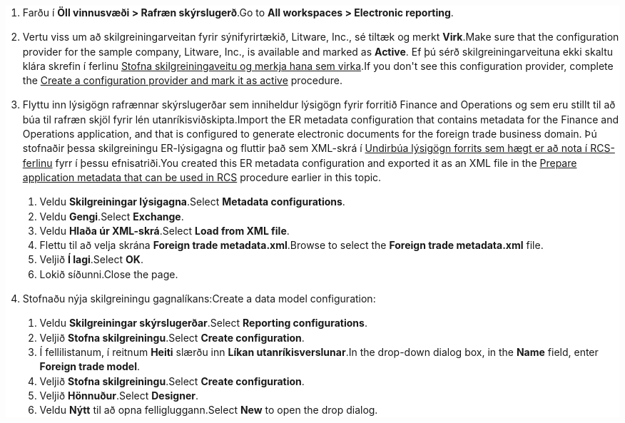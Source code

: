 1. <span data-ttu-id="26521-160">Farðu í **Öll vinnusvæði \> Rafræn skýrslugerð**.</span><span class="sxs-lookup"><span data-stu-id="26521-160">Go to **All workspaces \> Electronic reporting**.</span></span>
2. <span data-ttu-id="26521-161">Vertu viss um að skilgreiningarveitan fyrir sýnifyrirtækið, Litware, Inc., sé tiltæk og merkt **Virk**.</span><span class="sxs-lookup"><span data-stu-id="26521-161">Make sure that the configuration provider for the sample company, Litware, Inc., is available and marked as **Active**.</span></span> <span data-ttu-id="26521-162">Ef þú sérð skilgreiningarveituna ekki skaltu klára skrefin í ferlinu [Stofna skilgreiningaveitu og merkja hana sem virka](tasks/er-configuration-provider-mark-it-active-2016-11.md).</span><span class="sxs-lookup"><span data-stu-id="26521-162">If you don't see this configuration provider, complete the [Create a configuration provider and mark it as active](tasks/er-configuration-provider-mark-it-active-2016-11.md) procedure.</span></span> 
3. <span data-ttu-id="26521-163">Flyttu inn lýsigögn rafrænnar skýrslugerðar sem inniheldur lýsigögn fyrir forritið Finance and Operations og sem eru stillt til að búa til rafræn skjöl fyrir lén utanríkisviðskipta.</span><span class="sxs-lookup"><span data-stu-id="26521-163">Import the ER metadata configuration that contains metadata for the Finance and Operations application, and that is configured to generate electronic documents for the foreign trade business domain.</span></span> <span data-ttu-id="26521-164">Þú stofnaðir þessa skilgreiningu ER-lýsigagna og fluttir það sem XML-skrá í [Undirbúa lýsigögn forrits sem hægt er að nota í RCS-ferlinu](#prepare-application-metadata-that-can-be-used-in-rcs) fyrr í þessu efnisatriði.</span><span class="sxs-lookup"><span data-stu-id="26521-164">You created this ER metadata configuration and exported it as an XML file in the [Prepare application metadata that can be used in RCS](#prepare-application-metadata-that-can-be-used-in-rcs) procedure earlier in this topic.</span></span>

    1. <span data-ttu-id="26521-165">Veldu **Skilgreiningar lýsigagna**.</span><span class="sxs-lookup"><span data-stu-id="26521-165">Select **Metadata configurations**.</span></span>
    2. <span data-ttu-id="26521-166">Veldu **Gengi**.</span><span class="sxs-lookup"><span data-stu-id="26521-166">Select **Exchange**.</span></span>
    3. <span data-ttu-id="26521-167">Veldu **Hlaða úr XML-skrá**.</span><span class="sxs-lookup"><span data-stu-id="26521-167">Select **Load from XML file**.</span></span>
    4. <span data-ttu-id="26521-168">Flettu til að velja skrána **Foreign trade metadata.xml**.</span><span class="sxs-lookup"><span data-stu-id="26521-168">Browse to select the **Foreign trade metadata.xml** file.</span></span>
    5. <span data-ttu-id="26521-169">Veljið **Í lagi**.</span><span class="sxs-lookup"><span data-stu-id="26521-169">Select **OK**.</span></span>
    6. <span data-ttu-id="26521-170">Lokið síðunni.</span><span class="sxs-lookup"><span data-stu-id="26521-170">Close the page.</span></span>

4. <span data-ttu-id="26521-171">Stofnaðu nýja skilgreiningu gagnalíkans:</span><span class="sxs-lookup"><span data-stu-id="26521-171">Create a data model configuration:</span></span>

    1. <span data-ttu-id="26521-172">Veldu **Skilgreiningar skýrslugerðar**.</span><span class="sxs-lookup"><span data-stu-id="26521-172">Select **Reporting configurations**.</span></span>
    2. <span data-ttu-id="26521-173">Veljið **Stofna skilgreiningu**.</span><span class="sxs-lookup"><span data-stu-id="26521-173">Select **Create configuration**.</span></span>
    3. <span data-ttu-id="26521-174">Í fellilistanum, í reitnum **Heiti** slærðu inn **Líkan utanríkisverslunar**.</span><span class="sxs-lookup"><span data-stu-id="26521-174">In the drop-down dialog box, in the **Name** field, enter **Foreign trade model**.</span></span>
    4. <span data-ttu-id="26521-175">Veljið **Stofna skilgreiningu**.</span><span class="sxs-lookup"><span data-stu-id="26521-175">Select **Create configuration**.</span></span>
    5. <span data-ttu-id="26521-176">Veljið **Hönnuður**.</span><span class="sxs-lookup"><span data-stu-id="26521-176">Select **Designer**.</span></span>
    6. <span data-ttu-id="26521-177">Veldu **Nýtt** til að opna felligluggann.</span><span class="sxs-lookup"><span data-stu-id="26521-177">Select **New** to open the drop dialog.</span></span>
